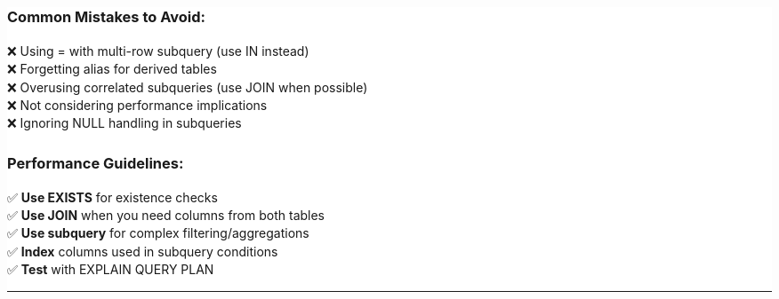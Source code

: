 ### Common Mistakes to Avoid:
❌ Using = with multi-row subquery (use IN instead)  
❌ Forgetting alias for derived tables  
❌ Overusing correlated subqueries (use JOIN when possible)  
❌ Not considering performance implications  
❌ Ignoring NULL handling in subqueries  

### Performance Guidelines:
✅ **Use EXISTS** for existence checks  
✅ **Use JOIN** when you need columns from both tables  
✅ **Use subquery** for complex filtering/aggregations  
✅ **Index** columns used in subquery conditions  
✅ **Test** with EXPLAIN QUERY PLAN  


---
